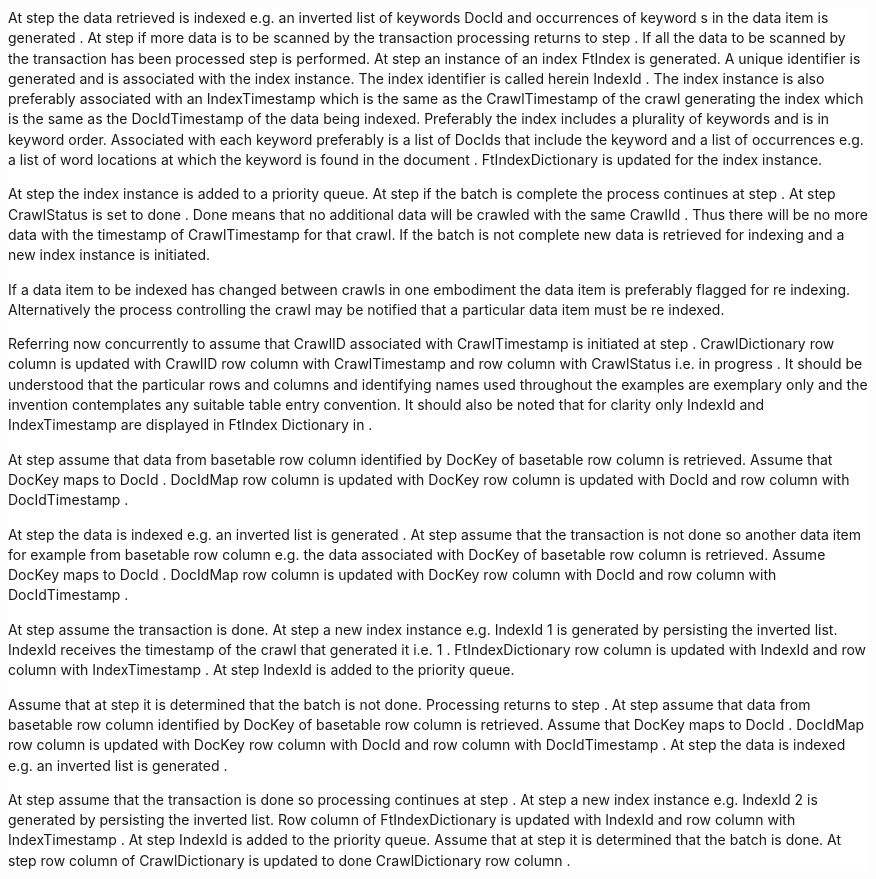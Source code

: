 At step the data retrieved is indexed e.g. an inverted list of keywords DocId and occurrences of keyword s in the data item is generated . At step if more data is to be scanned by the transaction processing returns to step . If all the data to be scanned by the transaction has been processed step is performed. At step an instance of an index FtIndex is generated. A unique identifier is generated and is associated with the index instance. The index identifier is called herein IndexId . The index instance is also preferably associated with an IndexTimestamp which is the same as the CrawlTimestamp of the crawl generating the index which is the same as the DocIdTimestamp of the data being indexed. Preferably the index includes a plurality of keywords and is in keyword order. Associated with each keyword preferably is a list of DocIds that include the keyword and a list of occurrences e.g. a list of word locations at which the keyword is found in the document . FtIndexDictionary is updated for the index instance.

At step the index instance is added to a priority queue. At step if the batch is complete the process continues at step . At step CrawlStatus is set to done . Done means that no additional data will be crawled with the same CrawlId . Thus there will be no more data with the timestamp of CrawlTimestamp for that crawl. If the batch is not complete new data is retrieved for indexing and a new index instance is initiated.

If a data item to be indexed has changed between crawls in one embodiment the data item is preferably flagged for re indexing. Alternatively the process controlling the crawl may be notified that a particular data item must be re indexed.

Referring now concurrently to assume that CrawlID associated with CrawlTimestamp is initiated at step . CrawlDictionary row column is updated with CrawlID row column with CrawlTimestamp and row column with CrawlStatus i.e. in progress . It should be understood that the particular rows and columns and identifying names used throughout the examples are exemplary only and the invention contemplates any suitable table entry convention. It should also be noted that for clarity only IndexId and IndexTimestamp are displayed in FtIndex Dictionary in .

At step assume that data from basetable row column identified by DocKey of basetable row column is retrieved. Assume that DocKey maps to DocId . DocIdMap row column is updated with DocKey row column is updated with DocId and row column with DocIdTimestamp .

At step the data is indexed e.g. an inverted list is generated . At step assume that the transaction is not done so another data item for example from basetable row column e.g. the data associated with DocKey of basetable row column is retrieved. Assume DocKey maps to DocId . DocIdMap row column is updated with DocKey row column with DocId and row column with DocIdTimestamp .

At step assume the transaction is done. At step a new index instance e.g. IndexId 1 is generated by persisting the inverted list. IndexId receives the timestamp of the crawl that generated it i.e. 1 . FtIndexDictionary row column is updated with IndexId and row column with IndexTimestamp . At step IndexId is added to the priority queue.

Assume that at step it is determined that the batch is not done. Processing returns to step . At step assume that data from basetable row column identified by DocKey of basetable row column is retrieved. Assume that DocKey maps to DocId . DocIdMap row column is updated with DocKey row column with DocId and row column with DocIdTimestamp . At step the data is indexed e.g. an inverted list is generated .

At step assume that the transaction is done so processing continues at step . At step a new index instance e.g. IndexId 2 is generated by persisting the inverted list. Row column of FtIndexDictionary is updated with IndexId and row column with IndexTimestamp . At step IndexId is added to the priority queue. Assume that at step it is determined that the batch is done. At step row column of CrawlDictionary is updated to done CrawlDictionary row column .
